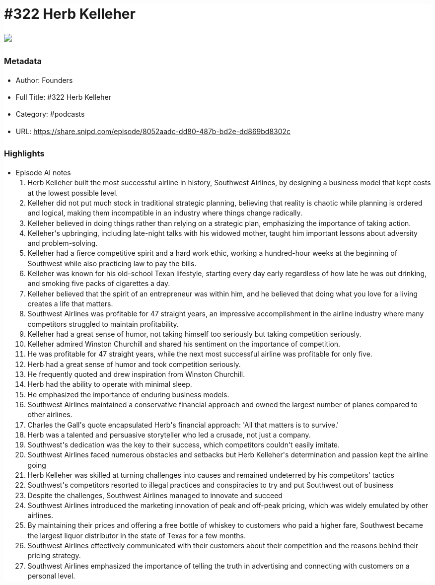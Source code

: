 # #322 Herb Kelleher

![](https://wsrv.nl/?url=https%3A%2F%2Fimage.simplecastcdn.com%2Fimages%2F57933a1d-c5a9-4040-9aca-e766ae2ec0eb%2F721c2dd0-f766-4405-a701-dcd9179d4a5b%2F3000x3000%2F1495013501artwork.jpg%3Faid%3Drss_feed&w=100&h=100)

### Metadata

- Author: Founders
- Full Title: #322 Herb Kelleher
- Category: #podcasts



- URL: https://share.snipd.com/episode/8052aadc-dd80-487b-bd2e-dd869bd8302c

### Highlights

- Episode AI notes
  1. Herb Kelleher built the most successful airline in history, Southwest Airlines, by designing a business model that kept costs at the lowest possible level.
  2. Kelleher did not put much stock in traditional strategic planning, believing that reality is chaotic while planning is ordered and logical, making them incompatible in an industry where things change radically.
  3. Kelleher believed in doing things rather than relying on a strategic plan, emphasizing the importance of taking action.
  4. Kelleher's upbringing, including late-night talks with his widowed mother, taught him important lessons about adversity and problem-solving.
  5. Kelleher had a fierce competitive spirit and a hard work ethic, working a hundred-hour weeks at the beginning of Southwest while also practicing law to pay the bills.
  6. Kelleher was known for his old-school Texan lifestyle, starting every day early regardless of how late he was out drinking, and smoking five packs of cigarettes a day.
  7. Kelleher believed that the spirit of an entrepreneur was within him, and he believed that doing what you love for a living creates a life that matters.
  8. Southwest Airlines was profitable for 47 straight years, an impressive accomplishment in the airline industry where many competitors struggled to maintain profitability.
  9. Kelleher had a great sense of humor, not taking himself too seriously but taking competition seriously.
  10. Kelleher admired Winston Churchill and shared his sentiment on the importance of competition.
  11. He was profitable for 47 straight years, while the next most successful airline was profitable for only five.
  12. Herb had a great sense of humor and took competition seriously.
  13. He frequently quoted and drew inspiration from Winston Churchill.
  14. Herb had the ability to operate with minimal sleep.
  15. He emphasized the importance of enduring business models.
  16. Southwest Airlines maintained a conservative financial approach and owned the largest number of planes compared to other airlines.
  17. Charles the Gall's quote encapsulated Herb's financial approach: 'All that matters is to survive.'
  18. Herb was a talented and persuasive storyteller who led a crusade, not just a company.
  19. Southwest's dedication was the key to their success, which competitors couldn't easily imitate.
  20. Southwest Airlines faced numerous obstacles and setbacks but Herb Kelleher's determination and passion kept the airline going
  21. Herb Kelleher was skilled at turning challenges into causes and remained undeterred by his competitors' tactics
  22. Southwest's competitors resorted to illegal practices and conspiracies to try and put Southwest out of business
  23. Despite the challenges, Southwest Airlines managed to innovate and succeed
  24. Southwest Airlines introduced the marketing innovation of peak and off-peak pricing, which was widely emulated by other airlines.
  25. By maintaining their prices and offering a free bottle of whiskey to customers who paid a higher fare, Southwest became the largest liquor distributor in the state of Texas for a few months.
  26. Southwest Airlines effectively communicated with their customers about their competition and the reasons behind their pricing strategy.
  27. Southwest Airlines emphasized the importance of telling the truth in advertising and connecting with customers on a personal level.